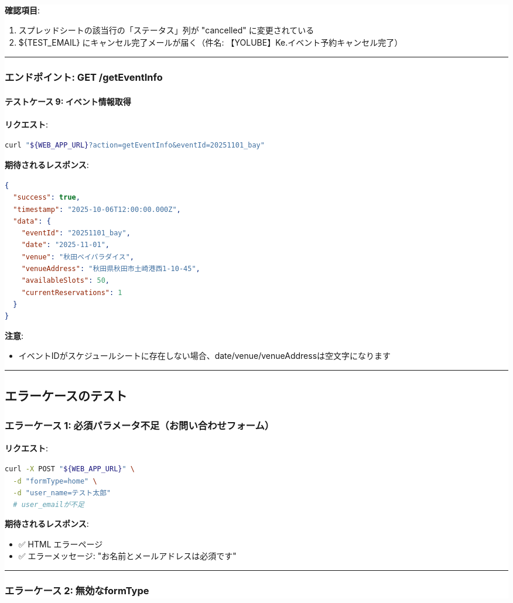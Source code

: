 **確認項目**:
1. スプレッドシートの該当行の「ステータス」列が "cancelled" に変更されている
2. ${TEST_EMAIL} にキャンセル完了メールが届く（件名: 【YOLUBE】Ke.イベント予約キャンセル完了）

---

### エンドポイント: GET /getEventInfo

#### テストケース 9: イベント情報取得

**リクエスト**:
```bash
curl "${WEB_APP_URL}?action=getEventInfo&eventId=20251101_bay"
```

**期待されるレスポンス**:
```json
{
  "success": true,
  "timestamp": "2025-10-06T12:00:00.000Z",
  "data": {
    "eventId": "20251101_bay",
    "date": "2025-11-01",
    "venue": "秋田ベイパラダイス",
    "venueAddress": "秋田県秋田市土崎港西1-10-45",
    "availableSlots": 50,
    "currentReservations": 1
  }
}
```

**注意**:
- イベントIDがスケジュールシートに存在しない場合、date/venue/venueAddressは空文字になります

---

## エラーケースのテスト

### エラーケース 1: 必須パラメータ不足（お問い合わせフォーム）

**リクエスト**:
```bash
curl -X POST "${WEB_APP_URL}" \
  -d "formType=home" \
  -d "user_name=テスト太郎"
  # user_emailが不足
```

**期待されるレスポンス**:
- ✅ HTML エラーページ
- ✅ エラーメッセージ: "お名前とメールアドレスは必須です"

---

### エラーケース 2: 無効なformType
